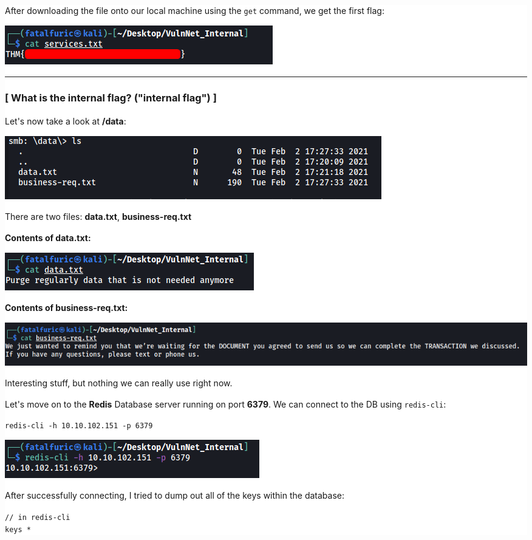 After downloading the file onto our local machine using the `get` command, we get the first flag:

![screenshot4](../assets/images/vulnnet_internal/screenshot4.png)

---

### [ What is the internal flag? ("internal flag") ]

Let's now take a look at **/data**: 

![screenshot5](../assets/images/vulnnet_internal/screenshot5.png)

There are two files: **data.txt**, **business-req.txt**

**Contents of data.txt:**

![screenshot7](../assets/images/vulnnet_internal/screenshot7.png)

**Contents of business-req.txt:**

![screenshot8](../assets/images/vulnnet_internal/screenshot8.png)

Interesting stuff, but nothing we can really use right now.

Let's move on to the **Redis** Database server running on port **6379**. We can connect to the DB using `redis-cli`:

```
redis-cli -h 10.10.102.151 -p 6379
```

![screenshot9](../assets/images/vulnnet_internal/screenshot9.png)

After successfully connecting, I tried to dump out all of the keys within the database:

```
// in redis-cli
keys *
```
